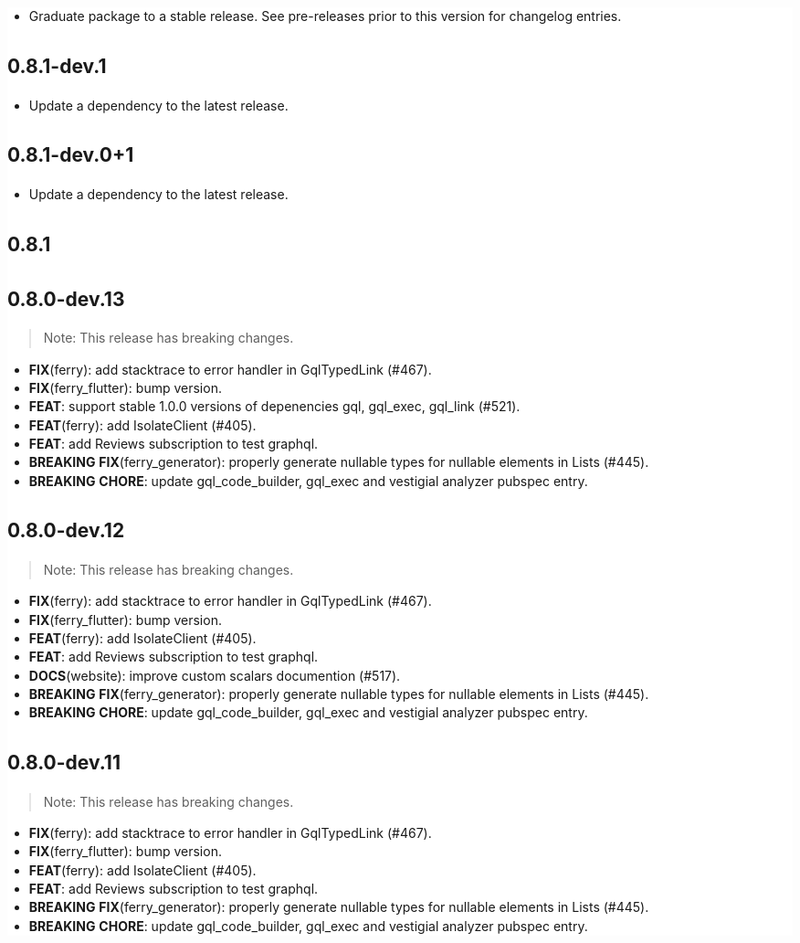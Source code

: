  - Graduate package to a stable release. See pre-releases prior to this version for changelog entries.

## 0.8.1-dev.1

 - Update a dependency to the latest release.

## 0.8.1-dev.0+1

 - Update a dependency to the latest release.

## 0.8.1

## 0.8.0-dev.13

> Note: This release has breaking changes.

 - **FIX**(ferry): add stacktrace to error handler in GqlTypedLink (#467).
 - **FIX**(ferry_flutter): bump version.
 - **FEAT**: support stable 1.0.0 versions of depenencies gql, gql_exec, gql_link (#521).
 - **FEAT**(ferry): add IsolateClient (#405).
 - **FEAT**: add Reviews subscription to test graphql.
 - **BREAKING** **FIX**(ferry_generator): properly generate nullable types for nullable elements in Lists (#445).
 - **BREAKING** **CHORE**: update gql_code_builder, gql_exec and vestigial analyzer pubspec entry.

## 0.8.0-dev.12

> Note: This release has breaking changes.

 - **FIX**(ferry): add stacktrace to error handler in GqlTypedLink (#467).
 - **FIX**(ferry_flutter): bump version.
 - **FEAT**(ferry): add IsolateClient (#405).
 - **FEAT**: add Reviews subscription to test graphql.
 - **DOCS**(website): improve custom scalars documention (#517).
 - **BREAKING** **FIX**(ferry_generator): properly generate nullable types for nullable elements in Lists (#445).
 - **BREAKING** **CHORE**: update gql_code_builder, gql_exec and vestigial analyzer pubspec entry.

## 0.8.0-dev.11

> Note: This release has breaking changes.

 - **FIX**(ferry): add stacktrace to error handler in GqlTypedLink (#467).
 - **FIX**(ferry_flutter): bump version.
 - **FEAT**(ferry): add IsolateClient (#405).
 - **FEAT**: add Reviews subscription to test graphql.
 - **BREAKING** **FIX**(ferry_generator): properly generate nullable types for nullable elements in Lists (#445).
 - **BREAKING** **CHORE**: update gql_code_builder, gql_exec and vestigial analyzer pubspec entry.

